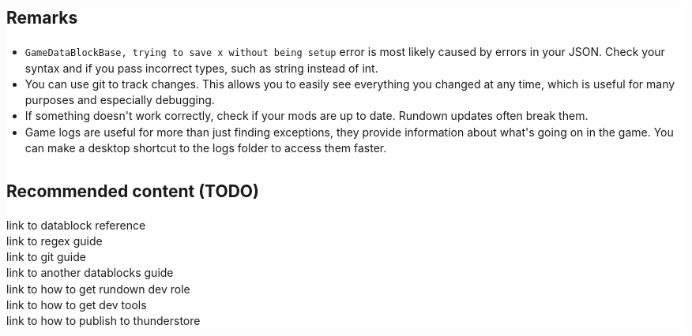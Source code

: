 ## Remarks

* `GameDataBlockBase, trying to save x without being setup` error is most likely caused by errors in your JSON. Check your syntax and if you pass incorrect types, such as string instead of int.
* You can use git to track changes. This allows you to easily see everything you changed at any time, which is useful for many purposes and especially debugging.
* If something doesn't work correctly, check if your mods are up to date. Rundown updates often break them.
* Game logs are useful for more than just finding exceptions, they provide information about what's going on in the game. You can make a desktop shortcut to the logs folder to access them faster.

## Recommended content (TODO)

link to datablock reference\
link to regex guide\
link to git guide\
link to another datablocks guide\
link to how to get rundown dev role\
link to how to get dev tools\
link to how to publish to thunderstore
